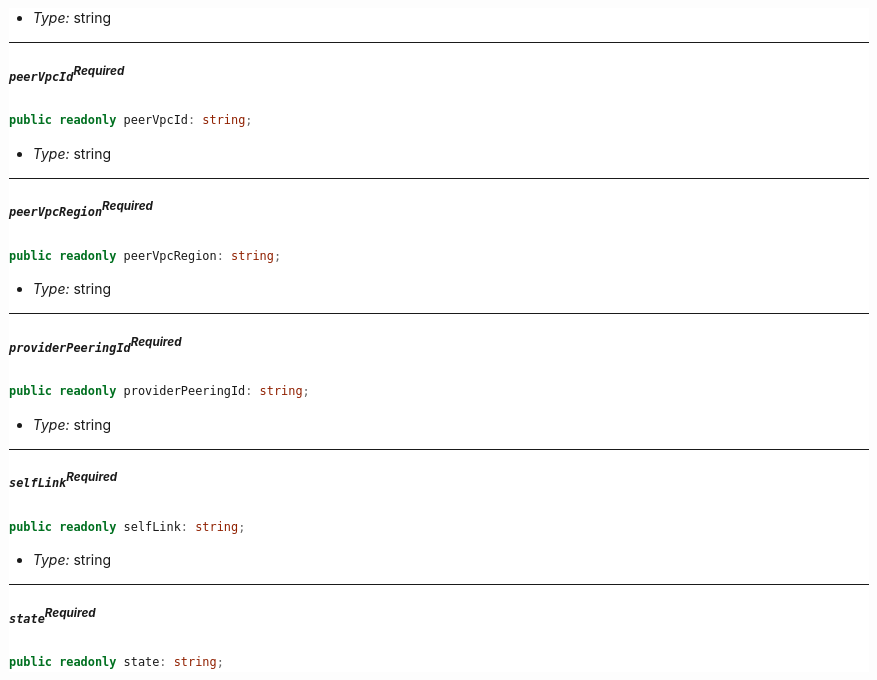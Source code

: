 - *Type:* string

---

##### `peerVpcId`<sup>Required</sup> <a name="peerVpcId" id="@cdktf/provider-hcp.dataHcpAwsNetworkPeering.DataHcpAwsNetworkPeering.property.peerVpcId"></a>

```typescript
public readonly peerVpcId: string;
```

- *Type:* string

---

##### `peerVpcRegion`<sup>Required</sup> <a name="peerVpcRegion" id="@cdktf/provider-hcp.dataHcpAwsNetworkPeering.DataHcpAwsNetworkPeering.property.peerVpcRegion"></a>

```typescript
public readonly peerVpcRegion: string;
```

- *Type:* string

---

##### `providerPeeringId`<sup>Required</sup> <a name="providerPeeringId" id="@cdktf/provider-hcp.dataHcpAwsNetworkPeering.DataHcpAwsNetworkPeering.property.providerPeeringId"></a>

```typescript
public readonly providerPeeringId: string;
```

- *Type:* string

---

##### `selfLink`<sup>Required</sup> <a name="selfLink" id="@cdktf/provider-hcp.dataHcpAwsNetworkPeering.DataHcpAwsNetworkPeering.property.selfLink"></a>

```typescript
public readonly selfLink: string;
```

- *Type:* string

---

##### `state`<sup>Required</sup> <a name="state" id="@cdktf/provider-hcp.dataHcpAwsNetworkPeering.DataHcpAwsNetworkPeering.property.state"></a>

```typescript
public readonly state: string;
```
